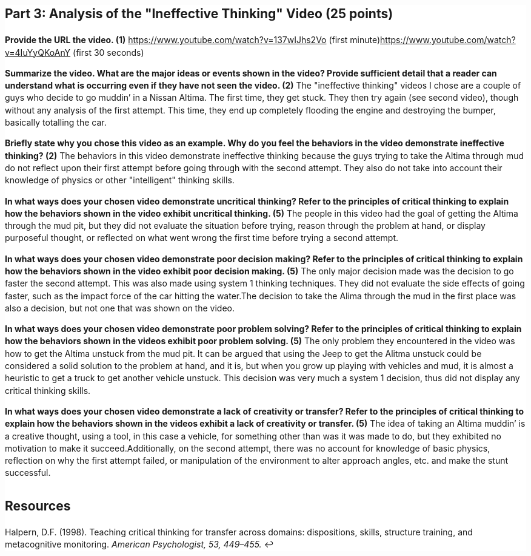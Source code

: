 ## Part 3: Analysis of the "Ineffective Thinking" Video (25 points)

**Provide the URL the video. (1)**
https://www.youtube.com/watch?v=137wIJhs2Vo (first minute)https://www.youtube.com/watch?v=4IuYyQKoAnY (first 30 seconds)

**Summarize the video. What are the major ideas or events shown in the video? Provide sufficient detail that a reader can understand what is occurring even if they have not seen the video. (2)**
The "ineffective thinking" videos I chose are a couple of guys who decide to go muddin’ in a Nissan Altima. The first time, they get stuck. They then try again (see second video), though without any analysis of the first attempt. This time, they end up completely flooding the engine and destroying the bumper, basically totalling the car.

**Briefly state why you chose this video as an example. Why do you feel the behaviors in the video demonstrate ineffective thinking? (2)**
The behaviors in this video demonstrate ineffective thinking because the guys trying to take the Altima through mud do not reflect upon their first attempt before going through with the second attempt. They also do not take into account their knowledge of physics or other "intelligent" thinking skills.

**In what ways does your chosen video demonstrate uncritical thinking? Refer to the principles of critical thinking to explain how the behaviors shown in the video exhibit uncritical thinking. (5)**
The people in this video had the goal of getting the Altima through the mud pit, but they did not evaluate the situation before trying, reason through the problem at hand, or display purposeful thought, or reflected on what went wrong the first time before trying a second attempt.

**In what ways does your chosen video demonstrate poor decision making? Refer to the principles of critical thinking to explain how the behaviors shown in the video exhibit poor decision making. (5)**
The only major decision made was the decision to go faster the second attempt. This was also made using system 1 thinking techniques. They did not evaluate the side effects of going faster, such as the impact force of the car hitting the water.The decision to take the Alima through the mud in the first place was also a decision, but not one that was shown on the video.

**In what ways does your chosen video demonstrate poor problem solving? Refer to the principles of critical thinking to explain how the behaviors shown in the videos exhibit poor problem solving. (5)**
The only problem they encountered in the video was how to get the Altima unstuck from the mud pit. It can be argued that using the Jeep to get the Alitma unstuck could be considered a solid solution to the problem at hand, and it is, but when you grow up playing with vehicles and mud, it is almost a heuristic to get a truck to get another vehicle unstuck. This decision was very much a system 1 decision, thus did not display any critical thinking skills.

**In what ways does your chosen video demonstrate a lack of creativity or transfer? Refer to the principles of critical thinking to explain how the behaviors shown in the videos exhibit a lack of creativity or transfer. (5)**
The idea of taking an Altima muddin’ is a creative thought, using a tool, in this case a vehicle, for something other than was it was made to do, but they exhibited no motivation to make it succeed.Additionally, on the second attempt, there was no account for knowledge of basic physics, reflection on why the first attempt failed, or manipulation of the environment to alter approach angles, etc. and make the stunt successful.

## Resources
Halpern, D.F. (1998). Teaching critical thinking for transfer across domains: dispositions, skills, structure training, and metacognitive monitoring. *American Psychologist, 53, 449–455.* ↩
